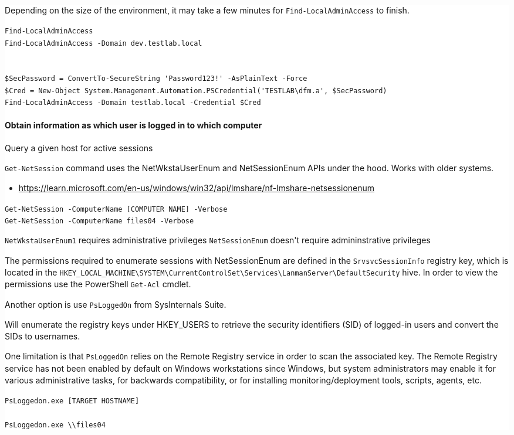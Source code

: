 
Depending on the size of the environment, it may take a few minutes for `Find-LocalAdminAccess` to finish.

```
Find-LocalAdminAccess
Find-LocalAdminAccess -Domain dev.testlab.local


$SecPassword = ConvertTo-SecureString 'Password123!' -AsPlainText -Force
$Cred = New-Object System.Management.Automation.PSCredential('TESTLAB\dfm.a', $SecPassword)
Find-LocalAdminAccess -Domain testlab.local -Credential $Cred

```





#### Obtain information as which user is logged in to which computer
Query a given host for active sessions

`Get-NetSession` command uses the NetWkstaUserEnum and NetSessionEnum APIs under the hood.
Works with older systems.

- <https://learn.microsoft.com/en-us/windows/win32/api/lmshare/nf-lmshare-netsessionenum>



```
Get-NetSession -ComputerName [COMPUTER NAME] -Verbose
Get-NetSession -ComputerName files04 -Verbose
```



`NetWkstaUserEnum1` requires administrative privileges
`NetSessionEnum` doesn't require admininstrative privileges 

The permissions required to enumerate sessions with NetSessionEnum are defined in the `SrvsvcSessionInfo` registry key, which is located in the `HKEY_LOCAL_MACHINE\SYSTEM\CurrentControlSet\Services\LanmanServer\DefaultSecurity` hive.
In order to view the permissions use the PowerShell `Get-Acl` cmdlet.






Another option is use `PsLoggedOn` from SysInternals Suite.

Will enumerate the registry keys under HKEY_USERS to retrieve the security identifiers (SID) of logged-in users and convert the SIDs to usernames.


One limitation is that `PsLoggedOn` relies on the Remote Registry service in order to scan the associated key. The Remote Registry service has not been enabled by default on Windows workstations since Windows, but system administrators may enable it for various administrative tasks, for backwards compatibility, or for installing monitoring/deployment tools, scripts, agents, etc.

```
PsLoggedon.exe [TARGET HOSTNAME]

PsLoggedon.exe \\files04
```
